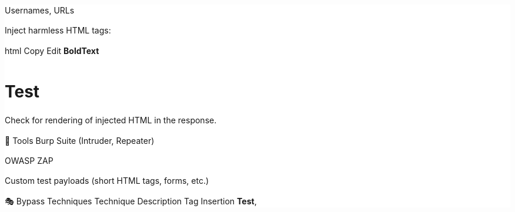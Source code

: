 Usernames, URLs

Inject harmless HTML tags:

html
Copy
Edit
<b>BoldText</b>
<h1>Test</h1>
<iframe src="http://evil.com"></iframe>
Check for rendering of injected HTML in the response.

🧪 Tools
Burp Suite (Intruder, Repeater)

OWASP ZAP

Custom test payloads (short HTML tags, forms, etc.)

🎭 Bypass Techniques
Technique	Description
Tag Insertion	<b>Test</b>, <iframe src="...">
Attribute Injection	Injecting within attributes: "><b>Injected</b>
Event Handler Injection	Combined with JS: <img src=x onerror=alert(1)>
Encoding Tricks	Using encoded tags: %3Ciframe%3E → <iframe>
Broken Tag Injection	Unclosed or malformed tags: <b onmouseover="...

🛡️ Prevention
Output Encoding:

Encode user input before rendering to HTML (< → &lt;, > → &gt;).

Input Validation:

Reject input containing HTML tags or suspicious content.

Use Template Engines:

Use engines like React, Angular, Django that auto-escape content.

Content Security Policy (CSP):

Restrict the sources of content that can be loaded into the page.

Sanitization Libraries:

Use tools like DOMPurify (JavaScript), HTMLPurifier (PHP), etc.

📌 Example
❌ Vulnerable Code (PHP):
php
Copy
Edit
echo "Welcome, " . $_GET['name'];
Payload:

javascript
Copy
Edit
?name=<h1>Hacked!</h1>
Result:
